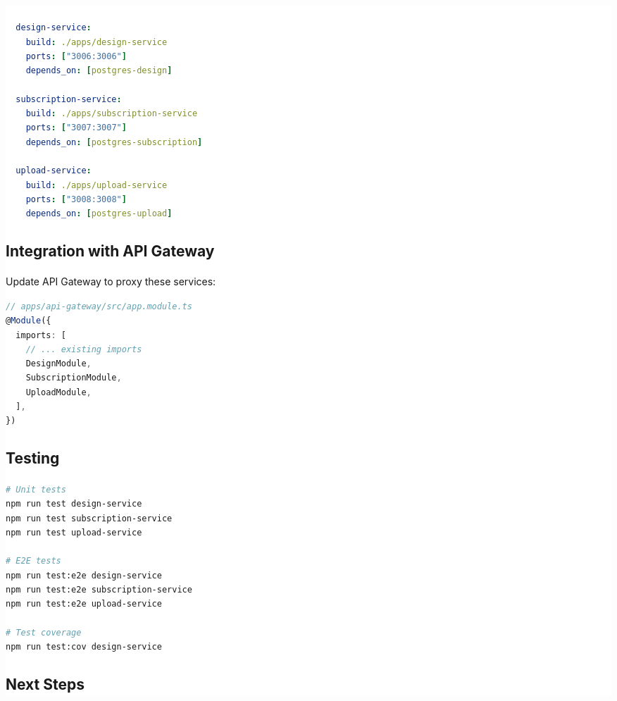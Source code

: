 ```yaml
  
  design-service:
    build: ./apps/design-service
    ports: ["3006:3006"]
    depends_on: [postgres-design]
  
  subscription-service:
    build: ./apps/subscription-service
    ports: ["3007:3007"]
    depends_on: [postgres-subscription]
  
  upload-service:
    build: ./apps/upload-service
    ports: ["3008:3008"]
    depends_on: [postgres-upload]
```

## Integration with API Gateway

Update API Gateway to proxy these services:

```typescript
// apps/api-gateway/src/app.module.ts
@Module({
  imports: [
    // ... existing imports
    DesignModule,
    SubscriptionModule,
    UploadModule,
  ],
})
```

## Testing

```bash
# Unit tests
npm run test design-service
npm run test subscription-service
npm run test upload-service

# E2E tests
npm run test:e2e design-service
npm run test:e2e subscription-service
npm run test:e2e upload-service

# Test coverage
npm run test:cov design-service
```

## Next Steps

